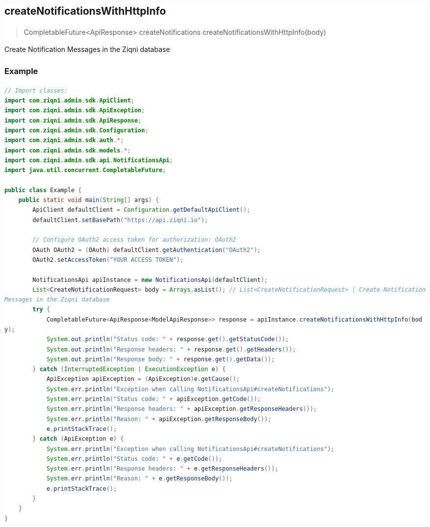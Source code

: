 ## createNotificationsWithHttpInfo

> CompletableFuture<ApiResponse<ModelApiResponse>> createNotifications createNotificationsWithHttpInfo(body)



Create Notification Messages in the Ziqni database

### Example

```java
// Import classes:
import com.ziqni.admin.sdk.ApiClient;
import com.ziqni.admin.sdk.ApiException;
import com.ziqni.admin.sdk.ApiResponse;
import com.ziqni.admin.sdk.Configuration;
import com.ziqni.admin.sdk.auth.*;
import com.ziqni.admin.sdk.models.*;
import com.ziqni.admin.sdk.api.NotificationsApi;
import java.util.concurrent.CompletableFuture;

public class Example {
    public static void main(String[] args) {
        ApiClient defaultClient = Configuration.getDefaultApiClient();
        defaultClient.setBasePath("https://api.ziqni.io");
        
        // Configure OAuth2 access token for authorization: OAuth2
        OAuth OAuth2 = (OAuth) defaultClient.getAuthentication("OAuth2");
        OAuth2.setAccessToken("YOUR ACCESS TOKEN");

        NotificationsApi apiInstance = new NotificationsApi(defaultClient);
        List<CreateNotificationRequest> body = Arrays.asList(); // List<CreateNotificationRequest> | Create Notification Messages in the Ziqni database
        try {
            CompletableFuture<ApiResponse<ModelApiResponse>> response = apiInstance.createNotificationsWithHttpInfo(body);
            System.out.println("Status code: " + response.get().getStatusCode());
            System.out.println("Response headers: " + response.get().getHeaders());
            System.out.println("Response body: " + response.get().getData());
        } catch (InterruptedException | ExecutionException e) {
            ApiException apiException = (ApiException)e.getCause();
            System.err.println("Exception when calling NotificationsApi#createNotifications");
            System.err.println("Status code: " + apiException.getCode());
            System.err.println("Response headers: " + apiException.getResponseHeaders());
            System.err.println("Reason: " + apiException.getResponseBody());
            e.printStackTrace();
        } catch (ApiException e) {
            System.err.println("Exception when calling NotificationsApi#createNotifications");
            System.err.println("Status code: " + e.getCode());
            System.err.println("Response headers: " + e.getResponseHeaders());
            System.err.println("Reason: " + e.getResponseBody());
            e.printStackTrace();
        }
    }
}
```
